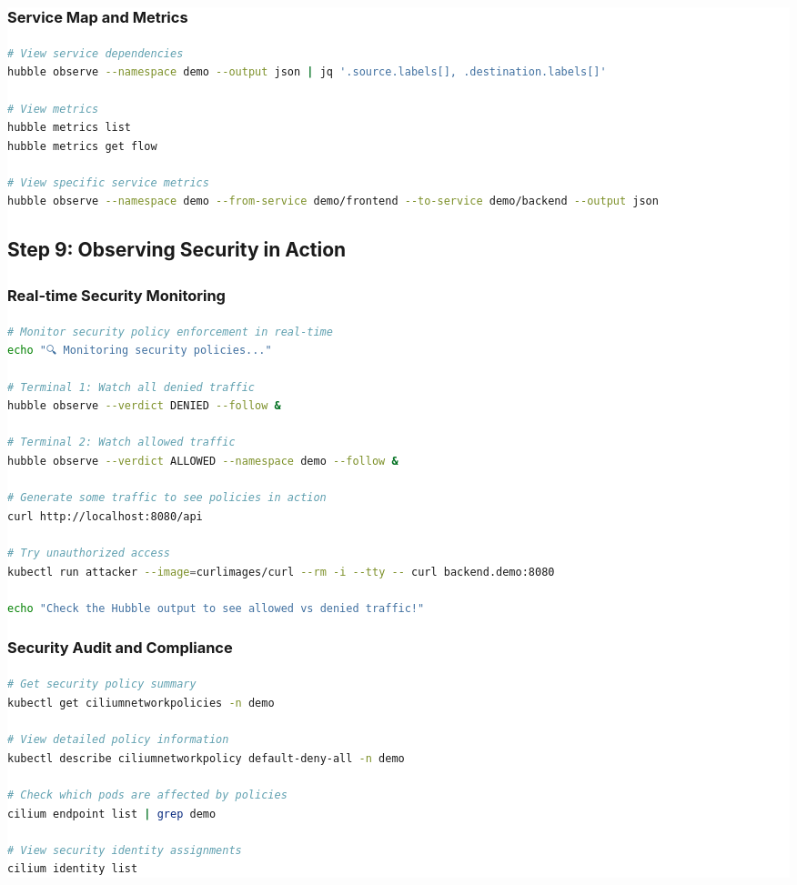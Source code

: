 ### Service Map and Metrics

```bash
# View service dependencies
hubble observe --namespace demo --output json | jq '.source.labels[], .destination.labels[]'

# View metrics
hubble metrics list
hubble metrics get flow

# View specific service metrics
hubble observe --namespace demo --from-service demo/frontend --to-service demo/backend --output json
```

## Step 9: Observing Security in Action

### Real-time Security Monitoring

```bash
# Monitor security policy enforcement in real-time
echo "🔍 Monitoring security policies..."

# Terminal 1: Watch all denied traffic
hubble observe --verdict DENIED --follow &

# Terminal 2: Watch allowed traffic  
hubble observe --verdict ALLOWED --namespace demo --follow &

# Generate some traffic to see policies in action
curl http://localhost:8080/api

# Try unauthorized access
kubectl run attacker --image=curlimages/curl --rm -i --tty -- curl backend.demo:8080

echo "Check the Hubble output to see allowed vs denied traffic!"
```

### Security Audit and Compliance

```bash
# Get security policy summary
kubectl get ciliumnetworkpolicies -n demo

# View detailed policy information
kubectl describe ciliumnetworkpolicy default-deny-all -n demo

# Check which pods are affected by policies
cilium endpoint list | grep demo

# View security identity assignments
cilium identity list
```
